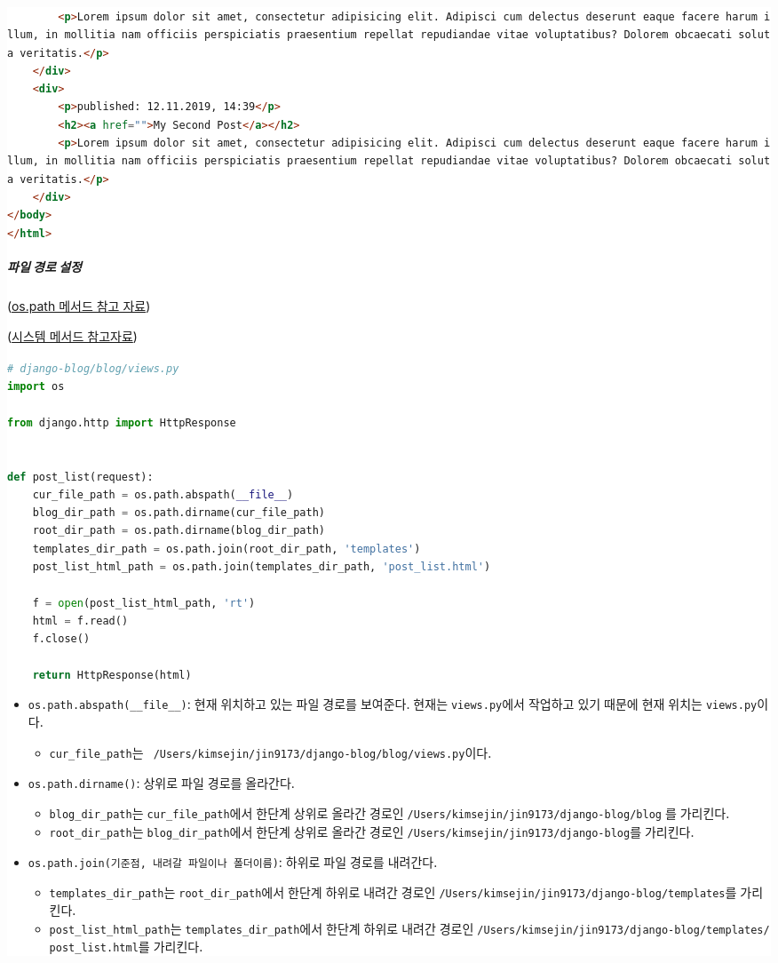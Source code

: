 ~~~html
        <p>Lorem ipsum dolor sit amet, consectetur adipisicing elit. Adipisci cum delectus deserunt eaque facere harum illum, in mollitia nam officiis perspiciatis praesentium repellat repudiandae vitae voluptatibus? Dolorem obcaecati soluta veritatis.</p>
    </div>
    <div>
        <p>published: 12.11.2019, 14:39</p>
        <h2><a href="">My Second Post</a></h2>
        <p>Lorem ipsum dolor sit amet, consectetur adipisicing elit. Adipisci cum delectus deserunt eaque facere harum illum, in mollitia nam officiis perspiciatis praesentium repellat repudiandae vitae voluptatibus? Dolorem obcaecati soluta veritatis.</p>
    </div>
</body>
</html>
~~~

##### 파일 경로 설정

([os.path 메서드 참고 자료](https://devanix.tistory.com/298))

([시스템 메서드 참고자료](https://wikidocs.net/16077))

~~~python
# django-blog/blog/views.py
import os

from django.http import HttpResponse


def post_list(request):
    cur_file_path = os.path.abspath(__file__)
    blog_dir_path = os.path.dirname(cur_file_path)
    root_dir_path = os.path.dirname(blog_dir_path)
    templates_dir_path = os.path.join(root_dir_path, 'templates')
    post_list_html_path = os.path.join(templates_dir_path, 'post_list.html')

    f = open(post_list_html_path, 'rt')
    html = f.read()
    f.close()

    return HttpResponse(html)
~~~

- `os.path.abspath(__file__)`: 현재 위치하고 있는 파일 경로를 보여준다. 현재는 `views.py`에서 작업하고 있기 때문에 현재 위치는 `views.py`이다.
  
  - `cur_file_path`는 ` /Users/kimsejin/jin9173/django-blog/blog/views.py`이다. 
  
- `os.path.dirname()`: 상위로 파일 경로를 올라간다. 
  - `blog_dir_path`는 `cur_file_path`에서 한단계 상위로 올라간 경로인 `/Users/kimsejin/jin9173/django-blog/blog` 를 가리킨다.
  - `root_dir_path`는 `blog_dir_path`에서 한단계 상위로 올라간 경로인 `/Users/kimsejin/jin9173/django-blog`를 가리킨다.

- `os.path.join(기준점, 내려갈 파일이나 폴더이름)`: 하위로 파일 경로를 내려간다.
  - `templates_dir_path`는 `root_dir_path`에서 한단계 하위로 내려간 경로인 `/Users/kimsejin/jin9173/django-blog/templates`를 가리킨다.
  - `post_list_html_path`는 `templates_dir_path`에서 한단계 하위로 내려간 경로인 `/Users/kimsejin/jin9173/django-blog/templates/post_list.html`를 가리킨다. 
